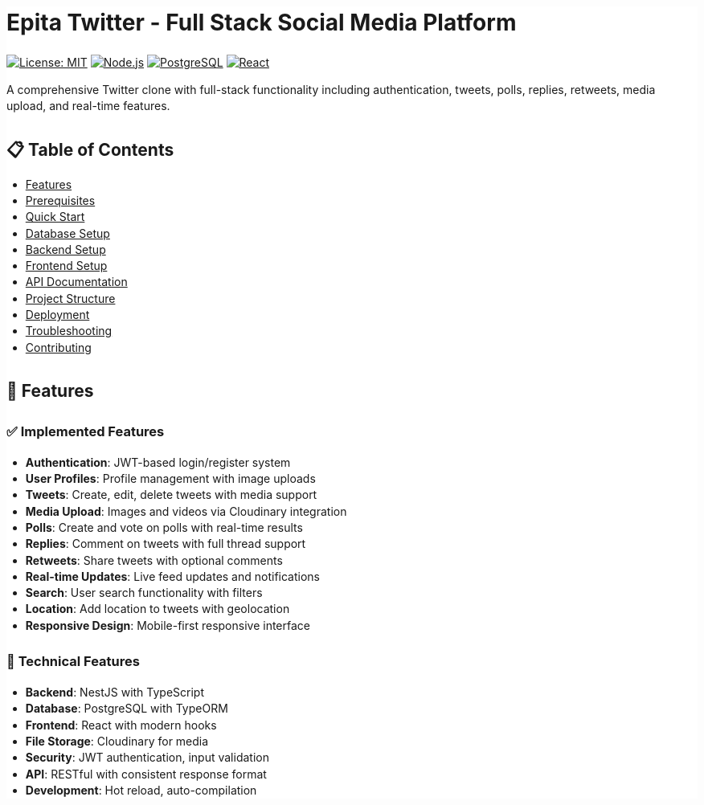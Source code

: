 # Epita Twitter - Full Stack Social Media Platform

[![License: MIT](https://img.shields.io/badge/License-MIT-yellow.svg)](https://opensource.org/licenses/MIT)
[![Node.js](https://img.shields.io/badge/Node.js-16+-green.svg)](https://nodejs.org/)
[![PostgreSQL](https://img.shields.io/badge/PostgreSQL-12+-blue.svg)](https://www.postgresql.org/)
[![React](https://img.shields.io/badge/React-18+-blue.svg)](https://reactjs.org/)

A comprehensive Twitter clone with full-stack functionality including authentication, tweets, polls, replies, retweets, media upload, and real-time features.

## 📋 Table of Contents

- [Features](#-features)
- [Prerequisites](#-prerequisites)  
- [Quick Start](#-quick-start)
- [Database Setup](#-database-setup)
- [Backend Setup](#-backend-setup)
- [Frontend Setup](#-frontend-setup)
- [API Documentation](#-api-documentation)
- [Project Structure](#-project-structure)
- [Deployment](#-deployment)
- [Troubleshooting](#-troubleshooting)
- [Contributing](#-contributing)

## 🚀 Features

### ✅ **Implemented Features**
- **Authentication**: JWT-based login/register system
- **User Profiles**: Profile management with image uploads
- **Tweets**: Create, edit, delete tweets with media support
- **Media Upload**: Images and videos via Cloudinary integration
- **Polls**: Create and vote on polls with real-time results
- **Replies**: Comment on tweets with full thread support
- **Retweets**: Share tweets with optional comments
- **Real-time Updates**: Live feed updates and notifications
- **Search**: User search functionality with filters
- **Location**: Add location to tweets with geolocation
- **Responsive Design**: Mobile-first responsive interface

### 🔧 **Technical Features**
- **Backend**: NestJS with TypeScript
- **Database**: PostgreSQL with TypeORM
- **Frontend**: React with modern hooks
- **File Storage**: Cloudinary for media
- **Security**: JWT authentication, input validation
- **API**: RESTful with consistent response format
- **Development**: Hot reload, auto-compilation
